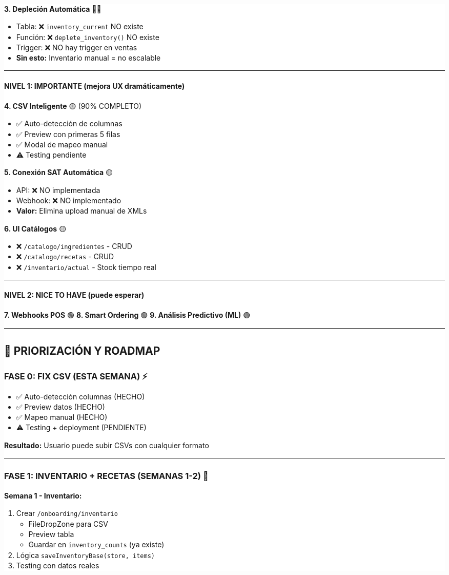 **3. Depleción Automática** 🔴🔴
- Tabla: ❌ `inventory_current` NO existe
- Función: ❌ `deplete_inventory()` NO existe
- Trigger: ❌ NO hay trigger en ventas
- **Sin esto:** Inventario manual = no escalable

---

#### **NIVEL 1: IMPORTANTE (mejora UX dramáticamente)**

**4. CSV Inteligente** 🟡 (90% COMPLETO)
- ✅ Auto-detección de columnas
- ✅ Preview con primeras 5 filas
- ✅ Modal de mapeo manual
- ⚠️ Testing pendiente

**5. Conexión SAT Automática** 🟡
- API: ❌ NO implementada
- Webhook: ❌ NO implementado
- **Valor:** Elimina upload manual de XMLs

**6. UI Catálogos** 🟡
- ❌ `/catalogo/ingredientes` - CRUD
- ❌ `/catalogo/recetas` - CRUD
- ❌ `/inventario/actual` - Stock tiempo real

---

#### **NIVEL 2: NICE TO HAVE (puede esperar)**

**7. Webhooks POS** 🟢
**8. Smart Ordering** 🟢
**9. Análisis Predictivo (ML)** 🟢

---

## 🎯 PRIORIZACIÓN Y ROADMAP

### **FASE 0: FIX CSV (ESTA SEMANA)** ⚡
- ✅ Auto-detección columnas (HECHO)
- ✅ Preview datos (HECHO)
- ✅ Mapeo manual (HECHO)
- ⚠️ Testing + deployment (PENDIENTE)

**Resultado:** Usuario puede subir CSVs con cualquier formato

---

### **FASE 1: INVENTARIO + RECETAS (SEMANAS 1-2)** 🔴

**Semana 1 - Inventario:**
1. Crear `/onboarding/inventario`
   - FileDropZone para CSV
   - Preview tabla
   - Guardar en `inventory_counts` (ya existe)
2. Lógica `saveInventoryBase(store, items)`
3. Testing con datos reales
